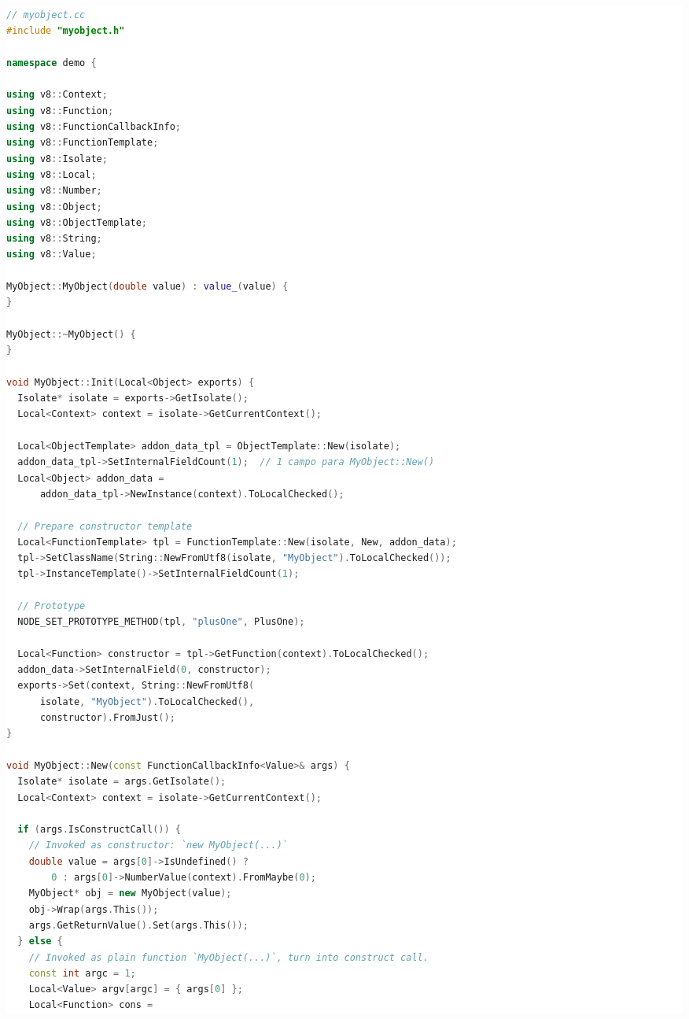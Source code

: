 ```C++ [C++]
// myobject.cc
#include "myobject.h"

namespace demo {

using v8::Context;
using v8::Function;
using v8::FunctionCallbackInfo;
using v8::FunctionTemplate;
using v8::Isolate;
using v8::Local;
using v8::Number;
using v8::Object;
using v8::ObjectTemplate;
using v8::String;
using v8::Value;

MyObject::MyObject(double value) : value_(value) {
}

MyObject::~MyObject() {
}

void MyObject::Init(Local<Object> exports) {
  Isolate* isolate = exports->GetIsolate();
  Local<Context> context = isolate->GetCurrentContext();

  Local<ObjectTemplate> addon_data_tpl = ObjectTemplate::New(isolate);
  addon_data_tpl->SetInternalFieldCount(1);  // 1 campo para MyObject::New()
  Local<Object> addon_data =
      addon_data_tpl->NewInstance(context).ToLocalChecked();

  // Prepare constructor template
  Local<FunctionTemplate> tpl = FunctionTemplate::New(isolate, New, addon_data);
  tpl->SetClassName(String::NewFromUtf8(isolate, "MyObject").ToLocalChecked());
  tpl->InstanceTemplate()->SetInternalFieldCount(1);

  // Prototype
  NODE_SET_PROTOTYPE_METHOD(tpl, "plusOne", PlusOne);

  Local<Function> constructor = tpl->GetFunction(context).ToLocalChecked();
  addon_data->SetInternalField(0, constructor);
  exports->Set(context, String::NewFromUtf8(
      isolate, "MyObject").ToLocalChecked(),
      constructor).FromJust();
}

void MyObject::New(const FunctionCallbackInfo<Value>& args) {
  Isolate* isolate = args.GetIsolate();
  Local<Context> context = isolate->GetCurrentContext();

  if (args.IsConstructCall()) {
    // Invoked as constructor: `new MyObject(...)`
    double value = args[0]->IsUndefined() ?
        0 : args[0]->NumberValue(context).FromMaybe(0);
    MyObject* obj = new MyObject(value);
    obj->Wrap(args.This());
    args.GetReturnValue().Set(args.This());
  } else {
    // Invoked as plain function `MyObject(...)`, turn into construct call.
    const int argc = 1;
    Local<Value> argv[argc] = { args[0] };
    Local<Function> cons =
```